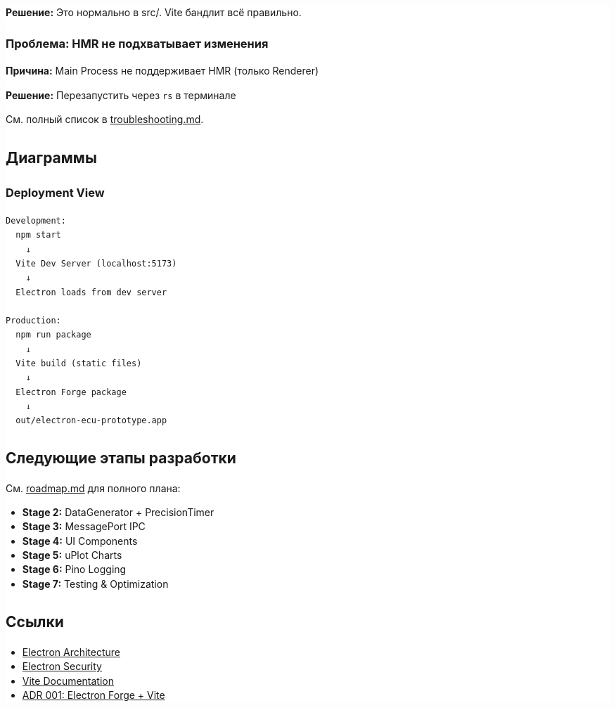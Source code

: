 **Решение:** Это нормально в src/. Vite бандлит всё правильно.

### Проблема: HMR не подхватывает изменения

**Причина:** Main Process не поддерживает HMR (только Renderer)

**Решение:** Перезапустить через `rs` в терминале

См. полный список в [troubleshooting.md](troubleshooting.md).

## Диаграммы

### Deployment View
```
Development:
  npm start
    ↓
  Vite Dev Server (localhost:5173)
    ↓
  Electron loads from dev server

Production:
  npm run package
    ↓
  Vite build (static files)
    ↓
  Electron Forge package
    ↓
  out/electron-ecu-prototype.app
```

## Следующие этапы разработки

См. [roadmap.md](../roadmap.md) для полного плана:

- **Stage 2:** DataGenerator + PrecisionTimer
- **Stage 3:** MessagePort IPC
- **Stage 4:** UI Components
- **Stage 5:** uPlot Charts
- **Stage 6:** Pino Logging
- **Stage 7:** Testing & Optimization

## Ссылки

- [Electron Architecture](https://www.electronjs.org/docs/latest/tutorial/process-model)
- [Electron Security](https://www.electronjs.org/docs/latest/tutorial/security)
- [Vite Documentation](https://vitejs.dev/)
- [ADR 001: Electron Forge + Vite](decisions/001-electron-forge-vite.md)
